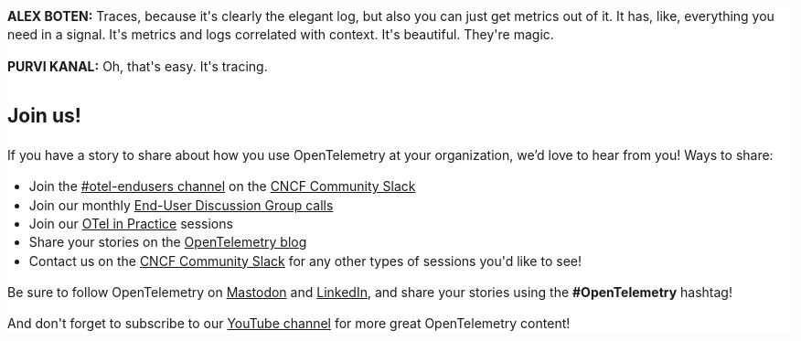 **ALEX BOTEN:** Traces, because it's clearly the elegant log, but also you can
just get metrics out of it. It has, like, everything you need in a signal. It's
metrics and logs correlated with context. It's beautiful. They're magic.

**PURVI KANAL:** Oh, that's easy. It's tracing.

## Join us!

If you have a story to share about how you use OpenTelemetry at your
organization, we’d love to hear from you! Ways to share:

- Join the [#otel-endusers channel](/community/end-user/slack-channel/) on the
  [CNCF Community Slack](https://communityinviter.com/apps/cloud-native/cncf)
- Join our monthly
  [End-User Discussion Group calls](/community/end-user/discussion-group/)
- Join our [OTel in Practice](/community/end-user/otel-in-practice/) sessions
- Share your stories on the
  [OpenTelemetry blog](https://github.com/open-telemetry/opentelemetry.io/blob/954103a7444d691db3967121f0f1cb194af1dccb/README.md#submitting-a-blog-post)
- Contact us on the
  [CNCF Community Slack](https://communityinviter.com/apps/cloud-native/cncf)
  for any other types of sessions you'd like to see!

Be sure to follow OpenTelemetry on
[Mastodon](https://fosstodon.org/@opentelemetry) and
[LinkedIn](https://www.linkedin.com/company/opentelemetry/), and share your
stories using the **#OpenTelemetry** hashtag!

And don't forget to subscribe to our
[YouTube channel](https://youtube.com/@otel-official) for more great
OpenTelemetry content!
